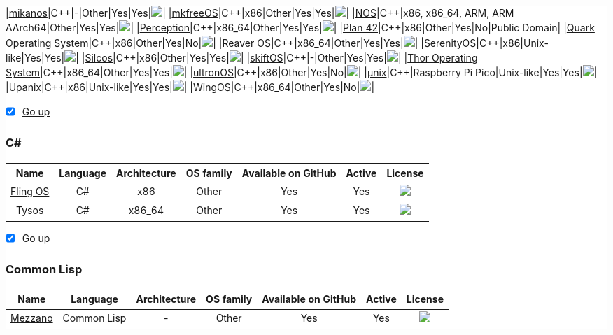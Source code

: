 |[mikanos](https://github.com/uchan-nos/mikanos)|C++|-|Other|Yes|Yes|![](https://img.shields.io/github/license/uchan-nos/mikanos.svg)|
|[mkfreeOS](https://github.com/ramonmayedo/mkfreeOS)|C++|x86|Other|Yes|Yes|![](https://img.shields.io/github/license/ramonmayedo/mkfreeOS.svg)|
|[NOS](https://github.com/xenos1984/NOS)|C++|x86, x86_64, ARM, ARM AArch64|Other|Yes|Yes|![](https://img.shields.io/github/license/xenos1984/NOS.svg)|
|[Perception](https://github.com/AndrewAPrice/Perception)|C++|x86_64|Other|Yes|Yes|![](https://img.shields.io/github/license/AndrewAPrice/Perception.svg)|
|[Plan 42](https://github.com/mooseman/plan_42)|C++|x86|Other|Yes|No|Public Domain|
|[Quark Operating System](https://github.com/quark-os/quark-os)|C++|x86|Other|Yes|No|![](https://img.shields.io/github/license/quark-os/quark-os.svg)|
|[Reaver OS](https://github.com/griwes/ReaverOS)|C++|x86_64|Other|Yes|Yes|![](https://img.shields.io/github/license/griwes/ReaverOS.svg)|
|[SerenityOS](https://github.com/SerenityOS/serenity)|C++|x86|Unix-like|Yes|Yes|![](https://img.shields.io/github/license/SerenityOS/serenity.svg)|
|[Silcos](https://github.com/SukantPal/Silcos-Kernel)|C++|x86|Other|Yes|Yes|![](https://img.shields.io/github/license/SukantPal/Silcos-Kernel.svg)|
|[skiftOS](https://github.com/skiftOS/skift)|C++|-|Other|Yes|Yes|![](https://img.shields.io/github/license/skiftOS/skift.svg)|
|[Thor Operating System](https://github.com/wichtounet/thor-os)|C++|x86_64|Other|Yes|Yes|![](https://img.shields.io/github/license/wichtounet/thor-os.svg)|
|[ultronOS](https://github.com/aswinmohanme/ultronOS)|C++|x86|Other|Yes|No|![](https://img.shields.io/github/license/aswinmohanme/ultronOS.svg)|
|[µnix](https://github.com/cute-engineewing/munix)|C++|Raspberry Pi Pico|Unix-like|Yes|Yes|![](https://img.shields.io/github/license/cute-engineewing/munix.svg)|
|[Upanix](https://github.com/prajwal83/upanix)|C++|x86|Unix-like|Yes|Yes|![](https://img.shields.io/github/license/prajwal83/upanix.svg)|
|[WingOS](https://github.com/Supercip971/WingOS_x64/)|C++|x86_64|Other|Yes|[No](https://github.com/brutal-org/brutal)|![](https://img.shields.io/github/license/Supercip971/WingOS_x64.svg)|

</div>

- [x] [Go up](#os-projects-sorted-by-language)

### C#

<div align="center">

| Name | Language | Architecture | OS family | Available on GitHub | Active | License |
|:----:|:--------:|:------------:|:---------:|:-------------------:|:------:|:-------:|
|[Fling OS](https://github.com/FlingOS/FlingOS)|C#|x86|Other|Yes|Yes|![](https://img.shields.io/github/license/FlingOS/FlingOS.svg)
|[Tysos](https://github.com/jncronin/tysos)|C#|x86_64|Other|Yes|Yes|![](https://img.shields.io/github/license/jncronin/tysos.svg)

</div>

- [x] [Go up](#os-projects-sorted-by-language)

### Common Lisp

<div align="center">

| Name | Language | Architecture | OS family | Available on GitHub | Active | License |
|:----:|:--------:|:------------:|:---------:|:-------------------:|:------:|:-------:|
|[Mezzano](https://github.com/froggey/Mezzano)|Common Lisp|-|Other|Yes|Yes|![](https://img.shields.io/github/license/froggey/Mezzano.svg)|

</div>
